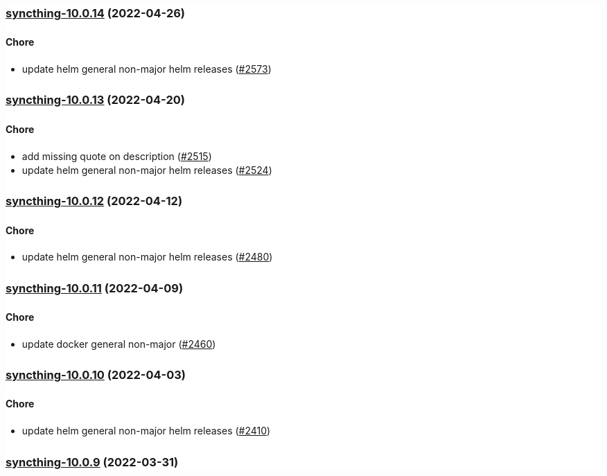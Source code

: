 

<a name="syncthing-10.0.14"></a>
### [syncthing-10.0.14](https://github.com/truecharts/apps/compare/syncthing-10.0.13...syncthing-10.0.14) (2022-04-26)

#### Chore

* update helm general non-major helm releases ([#2573](https://github.com/truecharts/apps/issues/2573))



<a name="syncthing-10.0.13"></a>
### [syncthing-10.0.13](https://github.com/truecharts/apps/compare/syncthing-10.0.12...syncthing-10.0.13) (2022-04-20)

#### Chore

* add missing quote on description ([#2515](https://github.com/truecharts/apps/issues/2515))
* update helm general non-major helm releases ([#2524](https://github.com/truecharts/apps/issues/2524))



<a name="syncthing-10.0.12"></a>
### [syncthing-10.0.12](https://github.com/truecharts/apps/compare/syncthing-10.0.11...syncthing-10.0.12) (2022-04-12)

#### Chore

* update helm general non-major helm releases ([#2480](https://github.com/truecharts/apps/issues/2480))



<a name="syncthing-10.0.11"></a>
### [syncthing-10.0.11](https://github.com/truecharts/apps/compare/syncthing-10.0.10...syncthing-10.0.11) (2022-04-09)

#### Chore

* update docker general non-major ([#2460](https://github.com/truecharts/apps/issues/2460))



<a name="syncthing-10.0.10"></a>
### [syncthing-10.0.10](https://github.com/truecharts/apps/compare/syncthing-10.0.9...syncthing-10.0.10) (2022-04-03)

#### Chore

* update helm general non-major helm releases ([#2410](https://github.com/truecharts/apps/issues/2410))



<a name="syncthing-10.0.9"></a>
### [syncthing-10.0.9](https://github.com/truecharts/apps/compare/syncthing-10.0.8...syncthing-10.0.9) (2022-03-31)
